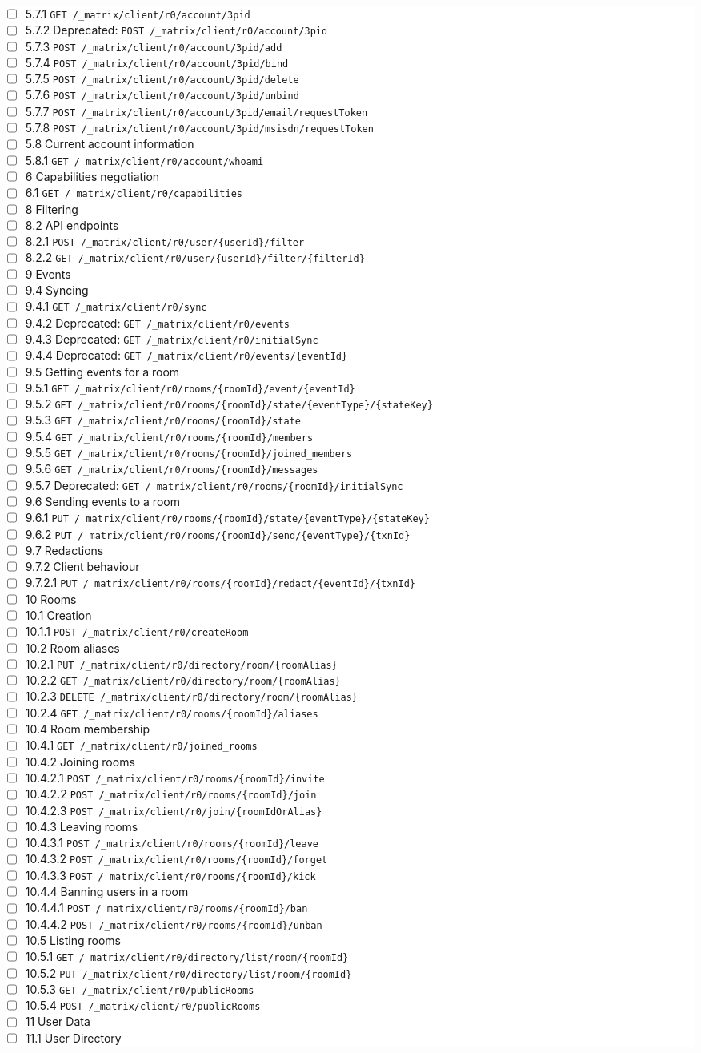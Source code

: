 - [ ] 5.7.1 `GET /_matrix/client/r0/account/3pid`
- [ ] 5.7.2 Deprecated: `POST /_matrix/client/r0/account/3pid`
- [ ] 5.7.3 `POST /_matrix/client/r0/account/3pid/add`
- [ ] 5.7.4 `POST /_matrix/client/r0/account/3pid/bind`
- [ ] 5.7.5 `POST /_matrix/client/r0/account/3pid/delete`
- [ ] 5.7.6 `POST /_matrix/client/r0/account/3pid/unbind`
- [ ] 5.7.7 `POST /_matrix/client/r0/account/3pid/email/requestToken`
- [ ] 5.7.8 `POST /_matrix/client/r0/account/3pid/msisdn/requestToken`
- [ ] 5.8 Current account information
- [ ] 5.8.1 `GET /_matrix/client/r0/account/whoami`
- [ ] 6 Capabilities negotiation
- [ ] 6.1 `GET /_matrix/client/r0/capabilities`
- [ ] 8 Filtering
- [ ] 8.2 API endpoints
- [ ] 8.2.1 `POST /_matrix/client/r0/user/{userId}/filter`
- [ ] 8.2.2 `GET /_matrix/client/r0/user/{userId}/filter/{filterId}`
- [ ] 9 Events
- [ ] 9.4 Syncing
- [ ] 9.4.1 `GET /_matrix/client/r0/sync`
- [ ] 9.4.2 Deprecated: `GET /_matrix/client/r0/events`
- [ ] 9.4.3 Deprecated: `GET /_matrix/client/r0/initialSync`
- [ ] 9.4.4 Deprecated: `GET /_matrix/client/r0/events/{eventId}`
- [ ] 9.5 Getting events for a room
- [ ] 9.5.1 `GET /_matrix/client/r0/rooms/{roomId}/event/{eventId}`
- [ ] 9.5.2 `GET /_matrix/client/r0/rooms/{roomId}/state/{eventType}/{stateKey}`
- [ ] 9.5.3 `GET /_matrix/client/r0/rooms/{roomId}/state`
- [ ] 9.5.4 `GET /_matrix/client/r0/rooms/{roomId}/members`
- [ ] 9.5.5 `GET /_matrix/client/r0/rooms/{roomId}/joined_members`
- [ ] 9.5.6 `GET /_matrix/client/r0/rooms/{roomId}/messages`
- [ ] 9.5.7 Deprecated: `GET /_matrix/client/r0/rooms/{roomId}/initialSync`
- [ ] 9.6 Sending events to a room
- [ ] 9.6.1 `PUT /_matrix/client/r0/rooms/{roomId}/state/{eventType}/{stateKey}`
- [ ] 9.6.2 `PUT /_matrix/client/r0/rooms/{roomId}/send/{eventType}/{txnId}`
- [ ] 9.7 Redactions
- [ ] 9.7.2 Client behaviour
- [ ] 9.7.2.1 `PUT /_matrix/client/r0/rooms/{roomId}/redact/{eventId}/{txnId}`
- [ ] 10 Rooms
- [ ] 10.1 Creation
- [ ] 10.1.1 `POST /_matrix/client/r0/createRoom`
- [ ] 10.2 Room aliases
- [ ] 10.2.1 `PUT /_matrix/client/r0/directory/room/{roomAlias}`
- [ ] 10.2.2 `GET /_matrix/client/r0/directory/room/{roomAlias}`
- [ ] 10.2.3 `DELETE /_matrix/client/r0/directory/room/{roomAlias}`
- [ ] 10.2.4 `GET /_matrix/client/r0/rooms/{roomId}/aliases`
- [ ] 10.4 Room membership
- [ ] 10.4.1 `GET /_matrix/client/r0/joined_rooms`
- [ ] 10.4.2 Joining rooms
- [ ] 10.4.2.1 `POST /_matrix/client/r0/rooms/{roomId}/invite`
- [ ] 10.4.2.2 `POST /_matrix/client/r0/rooms/{roomId}/join`
- [ ] 10.4.2.3 `POST /_matrix/client/r0/join/{roomIdOrAlias}`
- [ ] 10.4.3 Leaving rooms
- [ ] 10.4.3.1 `POST /_matrix/client/r0/rooms/{roomId}/leave`
- [ ] 10.4.3.2 `POST /_matrix/client/r0/rooms/{roomId}/forget`
- [ ] 10.4.3.3 `POST /_matrix/client/r0/rooms/{roomId}/kick`
- [ ] 10.4.4 Banning users in a room
- [ ] 10.4.4.1 `POST /_matrix/client/r0/rooms/{roomId}/ban`
- [ ] 10.4.4.2 `POST /_matrix/client/r0/rooms/{roomId}/unban`
- [ ] 10.5 Listing rooms
- [ ] 10.5.1 `GET /_matrix/client/r0/directory/list/room/{roomId}`
- [ ] 10.5.2 `PUT /_matrix/client/r0/directory/list/room/{roomId}`
- [ ] 10.5.3 `GET /_matrix/client/r0/publicRooms`
- [ ] 10.5.4 `POST /_matrix/client/r0/publicRooms`
- [ ] 11 User Data
- [ ] 11.1 User Directory